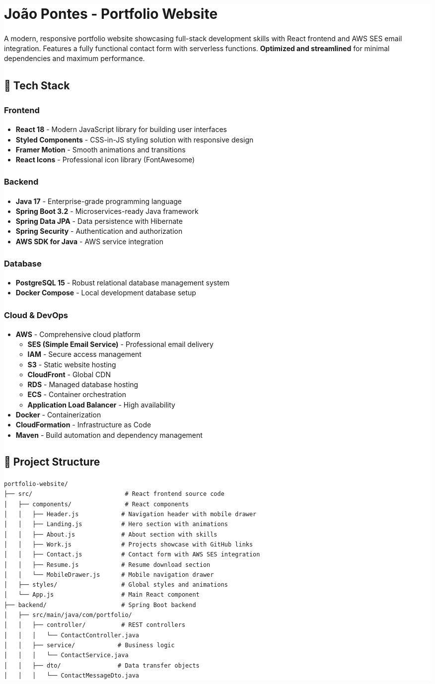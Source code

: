 # João Pontes - Portfolio Website

A modern, responsive portfolio website showcasing full-stack development skills with React frontend and AWS SES email integration. Features a fully functional contact form with serverless functions. **Optimized and streamlined** for minimal dependencies and maximum performance.

## 🚀 Tech Stack

### Frontend
- **React 18** - Modern JavaScript library for building user interfaces
- **Styled Components** - CSS-in-JS styling solution with responsive design
- **Framer Motion** - Smooth animations and transitions
- **React Icons** - Professional icon library (FontAwesome)

### Backend
- **Java 17** - Enterprise-grade programming language
- **Spring Boot 3.2** - Microservices-ready Java framework
- **Spring Data JPA** - Data persistence with Hibernate
- **Spring Security** - Authentication and authorization
- **AWS SDK for Java** - AWS service integration

### Database
- **PostgreSQL 15** - Robust relational database management system
- **Docker Compose** - Local development database setup

### Cloud & DevOps
- **AWS** - Comprehensive cloud platform
  - **SES (Simple Email Service)** - Professional email delivery
  - **IAM** - Secure access management
  - **S3** - Static website hosting
  - **CloudFront** - Global CDN
  - **RDS** - Managed database hosting
  - **ECS** - Container orchestration
  - **Application Load Balancer** - High availability
- **Docker** - Containerization
- **CloudFormation** - Infrastructure as Code
- **Maven** - Build automation and dependency management

## 📁 Project Structure

```
portfolio-website/
├── src/                          # React frontend source code
│   ├── components/               # React components
│   │   ├── Header.js            # Navigation header with mobile drawer
│   │   ├── Landing.js           # Hero section with animations
│   │   ├── About.js             # About section with skills
│   │   ├── Work.js              # Projects showcase with GitHub links
│   │   ├── Contact.js           # Contact form with AWS SES integration
│   │   ├── Resume.js            # Resume download section
│   │   └── MobileDrawer.js      # Mobile navigation drawer
│   ├── styles/                  # Global styles and animations
│   └── App.js                   # Main React component
├── backend/                     # Spring Boot backend
│   ├── src/main/java/com/portfolio/
│   │   ├── controller/          # REST controllers
│   │   │   └── ContactController.java
│   │   ├── service/            # Business logic
│   │   │   └── ContactService.java
│   │   ├── dto/                # Data transfer objects
│   │   │   └── ContactMessageDto.java
```